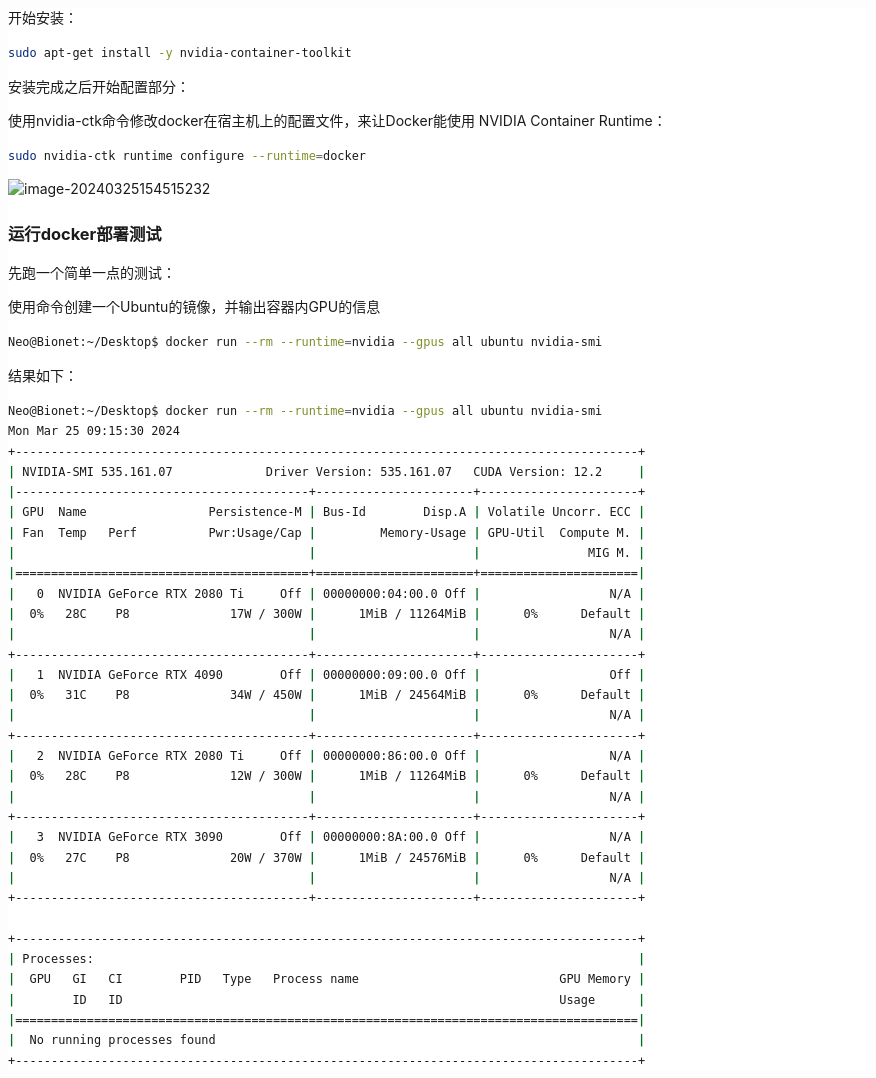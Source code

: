 开始安装：

```sh
sudo apt-get install -y nvidia-container-toolkit
```

安装完成之后开始配置部分：

使用nvidia-ctk命令修改docker在宿主机上的配置文件，来让Docker能使用 NVIDIA Container Runtime：

```sh
sudo nvidia-ctk runtime configure --runtime=docker
```

![image-20240325154515232](https://s2.loli.net/2024/03/25/AXYErZSMo6tBGxK.png)

### 运行docker部署测试

先跑一个简单一点的测试：

使用命令创建一个Ubuntu的镜像，并输出容器内GPU的信息

```sh
Neo@Bionet:~/Desktop$ docker run --rm --runtime=nvidia --gpus all ubuntu nvidia-smi
```

结果如下：

```sh
Neo@Bionet:~/Desktop$ docker run --rm --runtime=nvidia --gpus all ubuntu nvidia-smi
Mon Mar 25 09:15:30 2024       
+---------------------------------------------------------------------------------------+
| NVIDIA-SMI 535.161.07             Driver Version: 535.161.07   CUDA Version: 12.2     |
|-----------------------------------------+----------------------+----------------------+
| GPU  Name                 Persistence-M | Bus-Id        Disp.A | Volatile Uncorr. ECC |
| Fan  Temp   Perf          Pwr:Usage/Cap |         Memory-Usage | GPU-Util  Compute M. |
|                                         |                      |               MIG M. |
|=========================================+======================+======================|
|   0  NVIDIA GeForce RTX 2080 Ti     Off | 00000000:04:00.0 Off |                  N/A |
|  0%   28C    P8              17W / 300W |      1MiB / 11264MiB |      0%      Default |
|                                         |                      |                  N/A |
+-----------------------------------------+----------------------+----------------------+
|   1  NVIDIA GeForce RTX 4090        Off | 00000000:09:00.0 Off |                  Off |
|  0%   31C    P8              34W / 450W |      1MiB / 24564MiB |      0%      Default |
|                                         |                      |                  N/A |
+-----------------------------------------+----------------------+----------------------+
|   2  NVIDIA GeForce RTX 2080 Ti     Off | 00000000:86:00.0 Off |                  N/A |
|  0%   28C    P8              12W / 300W |      1MiB / 11264MiB |      0%      Default |
|                                         |                      |                  N/A |
+-----------------------------------------+----------------------+----------------------+
|   3  NVIDIA GeForce RTX 3090        Off | 00000000:8A:00.0 Off |                  N/A |
|  0%   27C    P8              20W / 370W |      1MiB / 24576MiB |      0%      Default |
|                                         |                      |                  N/A |
+-----------------------------------------+----------------------+----------------------+
                                                                                         
+---------------------------------------------------------------------------------------+
| Processes:                                                                            |
|  GPU   GI   CI        PID   Type   Process name                            GPU Memory |
|        ID   ID                                                             Usage      |
|=======================================================================================|
|  No running processes found                                                           |
+---------------------------------------------------------------------------------------+

```
